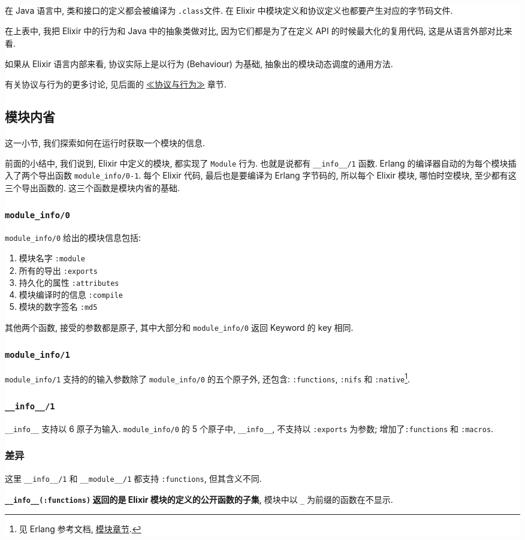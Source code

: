 在 Java 语言中, 类和接口的定义都会被编译为 `.class`文件.
在 Elixir 中模块定义和协议定义也都要产生对应的字节码文件.

在上表中, 我把 Elixir 中的行为和 Java 中的抽象类做对比,
因为它们都是为了在定义 API 的时候最大化的复用代码,
这是从语言外部对比来看.

如果从 Elixir 语言内部来看, 协议实际上是以行为 (Behaviour) 为基础,
抽象出的模块动态调度的通用方法.

有关协议与行为的更多讨论, 见后面的
[≪协议与行为≫](./ch10.protocol_and_behaviour.md) 章节.

## 模块内省

这一小节, 我们探索如何在运行时获取一个模块的信息.

前面的小结中, 我们说到, Elixir 中定义的模块, 都实现了 `Module` 行为.
也就是说都有 `__info__/1` 函数.
Erlang 的编译器自动的为每个模块插入了两个导出函数 `module_info/0-1`.
每个 Elixir 代码, 最后也是要编译为 Erlang 字节码的,
所以每个 Elixir 模块, 哪怕时空模块, 至少都有这三个导出函数的.
这三个函数是模块内省的基础.

### `module_info/0`

`module_info/0` 给出的模块信息包括:

1. 模块名字 `:module`
2. 所有的导出 `:exports`
3. 持久化的属性 `:attributes`
4. 模块编译时的信息 `:compile`
5. 模块的数字签名 `:md5`

其他两个函数, 接受的参数都是原子, 其中大部分和 `module_info/0` 返回 Keyword 的
key 相同.

### `module_info/1`

`module_info/1` 支持的的输入参数除了 `module_info/0` 的五个原子外,
还包含: `:functions`, `:nifs` 和 `:native`[^erlang-module].

[^erlang-module]: 见 Erlang 参考文档, [模块章节](https://www.erlang.org/doc/reference_manual/modules.html#module_info-1).

### `__info__/1`

`__info__` 支持以 6 原子为输入.
`module_info/0` 的 5 个原子中, `__info__`, 不支持以 `:exports` 为参数;
增加了`:functions` 和 `:macros`.

### 差异

这里 `__info__/1` 和 `__module__/1` 都支持 `:functions`, 但其含义不同.

**`__info__(:functions)` 返回的是 Elixir 模块的定义的公开函数的子集**,
模块中以 `_` 为前缀的函数在不显示.


[^callback]: Elixir 被废弃的 `Behaviour` 模块就是为了帮助我们定义自己的
[^decorator]: https://github.com/arjan/decorator
[^on_defination]: 见源码[第 20 行](https://github.com/arjan/decorator/blob/a32053ae884014320940d2a8cefe55181203db93/lib/decorator/decorate.ex#L20)
[^before_compile]: 见源码[第37, 38行](https://github.com/arjan/decorator/blob/a32053ae884014320940d2a8cefe55181203db93/lib/decorator/decorate.ex#L37)
[^attr]: 持久化属性值在编程中的使用, 见后面的[冷知识章节](./ch12.cold_knowledge.md).
[^defstruct]: 见[Kernel 模块文档 destruct/1 相关内容](https://hexdocs.pm/elixir/1.13.1/Kernel.html#defstruct/1)